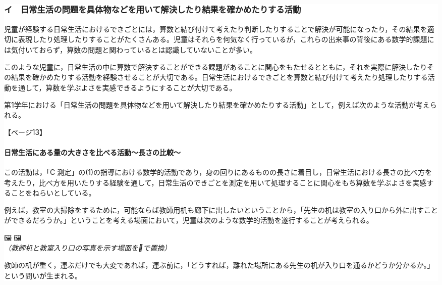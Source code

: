 
### イ　日常生活の問題を具体物などを用いて解決したり結果を確かめたりする活動

児童が経験する日常生活におけるできごとには，算数と結び付けて考えたり判断したりすることで解決が可能になったり，その結果を適切に表現したり処理したりすることがたくさんある。児童はそれらを何気なく行っているが，これらの出来事の背後にある数学的課題には気付いておらず，算数の問題と関わっているとは認識していないことが多い。

このような児童に，日常生活の中に算数で解決することができる課題があることに関心をもたせるとともに，それを実際に解決したりその結果を確かめたりする活動を経験させることが大切である。日常生活におけるできごとを算数と結び付けて考えたり処理したりする活動を通して，算数を学ぶよさを実感できるようにすることが大切である。

第1学年における「日常生活の問題を具体物などを用いて解決したり結果を確かめたりする活動」として，例えば次のような活動が考えられる。



【ページ13】

#### 日常生活にある量の大きさを比べる活動～長さの比較～

この活動は，「C 測定」の(1)の指導における数学的活動であり，身の回りにあるものの長さに着目し，日常生活における長さの比べ方を考えたり，比べ方を用いたりする経験を通して，日常生活のできごとを測定を用いて処理することに関心をもち算数を学ぶよさを実感することをねらいとしている。

例えば，教室の大掃除をするために，可能ならば教師用机も廊下に出したいということから，「先生の机は教室の入り口から外に出すことができるだろうか。」ということを考える場面において，児童は次のような数学的活動を遂行することが考えられる。

🖼️ 🖼️  
*（教師机と教室入り口の写真を示す場面を📸で置換）*

教師の机が重く，運ぶだけでも大変であれば，運ぶ前に，「どうすれば，離れた場所にある先生の机が入り口を通るかどうか分かるか。」という問いが生まれる。

